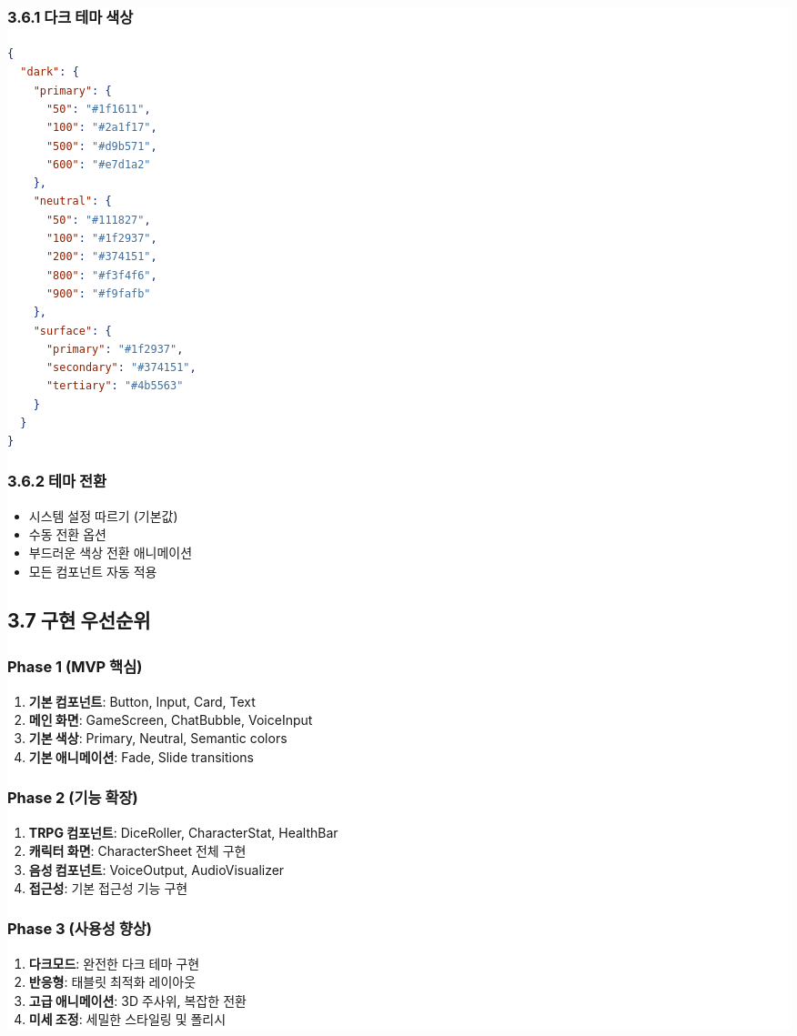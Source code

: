 ### **3.6.1 다크 테마 색상**

```json
{
  "dark": {
    "primary": {
      "50": "#1f1611",
      "100": "#2a1f17",
      "500": "#d9b571",
      "600": "#e7d1a2"
    },
    "neutral": {
      "50": "#111827",
      "100": "#1f2937",
      "200": "#374151",
      "800": "#f3f4f6",
      "900": "#f9fafb"
    },
    "surface": {
      "primary": "#1f2937",
      "secondary": "#374151",
      "tertiary": "#4b5563"
    }
  }
}
```

### **3.6.2 테마 전환**

- 시스템 설정 따르기 (기본값)
- 수동 전환 옵션
- 부드러운 색상 전환 애니메이션
- 모든 컴포넌트 자동 적용

## **3.7 구현 우선순위**

### **Phase 1 (MVP 핵심)**
1. **기본 컴포넌트**: Button, Input, Card, Text
2. **메인 화면**: GameScreen, ChatBubble, VoiceInput
3. **기본 색상**: Primary, Neutral, Semantic colors
4. **기본 애니메이션**: Fade, Slide transitions

### **Phase 2 (기능 확장)**
1. **TRPG 컴포넌트**: DiceRoller, CharacterStat, HealthBar
2. **캐릭터 화면**: CharacterSheet 전체 구현
3. **음성 컴포넌트**: VoiceOutput, AudioVisualizer
4. **접근성**: 기본 접근성 기능 구현

### **Phase 3 (사용성 향상)**
1. **다크모드**: 완전한 다크 테마 구현
2. **반응형**: 태블릿 최적화 레이아웃
3. **고급 애니메이션**: 3D 주사위, 복잡한 전환
4. **미세 조정**: 세밀한 스타일링 및 폴리시
